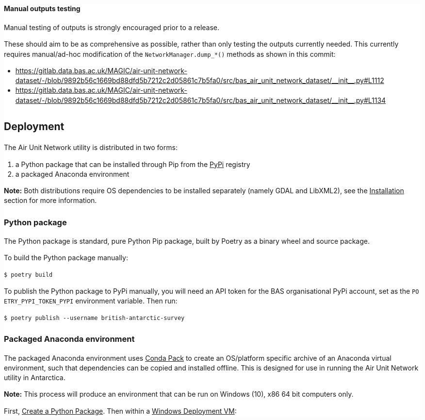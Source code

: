 #### Manual outputs testing

Manual testing of outputs is strongly encouraged prior to a release.

These should aim to be as comprehensive as possible, rather than only testing the outputs currently needed. This 
currently requires manual/ad-hoc modification of the `NetworkManager.dump_*()` methods as shown in this commit:

* https://gitlab.data.bas.ac.uk/MAGIC/air-unit-network-dataset/-/blob/9892b56c1669bd88dfd5b7212c2d05861c7b5fa0/src/bas_air_unit_network_dataset/__init__.py#L1112
* https://gitlab.data.bas.ac.uk/MAGIC/air-unit-network-dataset/-/blob/9892b56c1669bd88dfd5b7212c2d05861c7b5fa0/src/bas_air_unit_network_dataset/__init__.py#L1134

## Deployment

The Air Unit Network utility is distributed in two forms:

1. a Python package that can be installed through Pip from the
   [PyPi](https://pypi.org/project/bas-air-unit-network-dataset/) registry
2. a packaged Anaconda environment

**Note:** Both distributions require OS dependencies to be installed separately (namely GDAL and LibXML2), see the 
[Installation](#installation) section for more information.

### Python package

The Python package is standard, pure Python Pip package, built by Poetry as a binary wheel and source package.

To build the Python package manually:

```
$ poetry build
```

To publish the Python package to PyPi manually, you will need an API token for the BAS organisational PyPi account,
set as the `POETRY_PYPI_TOKEN_PYPI` environment variable. Then run:

```
$ poetry publish --username british-antarctic-survey
```

### Packaged Anaconda environment

The packaged Anaconda environment uses [Conda Pack](https://conda.github.io/conda-pack/) to create an OS/platform 
specific archive of an Anaconda virtual environment, such that dependencies can be copied and installed offline. 
This is designed for use in running the Air Unit Network utility in Antarctica.

**Note:** This process will produce an environment that can be run on Windows (10), x86 64 bit computers only.

First, [Create a Python Package](#python-package). Then within a 
[Windows Deployment VM](#setup-a-windows-deployment-vm):
